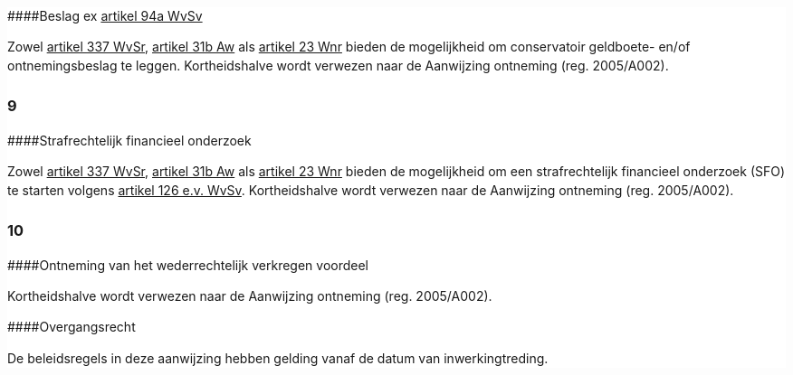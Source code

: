 ####Beslag ex [artikel 94a WvSv](../../../../wet/wet/van/15/januari/1921/BWBR0001903/README.md)

Zowel [artikel 337 WvSr](../../../../wet/wet/van/3/maart/1881/BWBR0001854/README.md), [artikel 31b Aw](../../../../wet/auteurswet/BWBR0001886/README.md) als [artikel 23 Wnr](../../../../wet/wet/op/de/naburige/rechten/BWBR0005921/README.md) bieden de mogelijkheid om conservatoir geldboete- en/of ontnemingsbeslag te leggen. Kortheidshalve wordt verwezen naar de Aanwijzing ontneming (reg. 2005/A002).     
### 9  

####Strafrechtelijk financieel onderzoek

Zowel [artikel 337 WvSr](../../../../wet/wet/van/3/maart/1881/BWBR0001854/README.md), [artikel 31b Aw](../../../../wet/auteurswet/BWBR0001886/README.md) als [artikel 23 Wnr](../../../../wet/wet/op/de/naburige/rechten/BWBR0005921/README.md) bieden de mogelijkheid om een strafrechtelijk financieel onderzoek (SFO) te starten volgens [artikel 126 e.v. WvSv](../../../../wet/wet/van/15/januari/1921/BWBR0001903/README.md). Kortheidshalve wordt verwezen naar de Aanwijzing ontneming (reg. 2005/A002).    
### 10  

####Ontneming van het wederrechtelijk verkregen voordeel

Kortheidshalve wordt verwezen naar de Aanwijzing ontneming (reg. 2005/A002).    

####Overgangsrecht

De beleidsregels in deze aanwijzing hebben gelding vanaf de datum van inwerkingtreding.     
